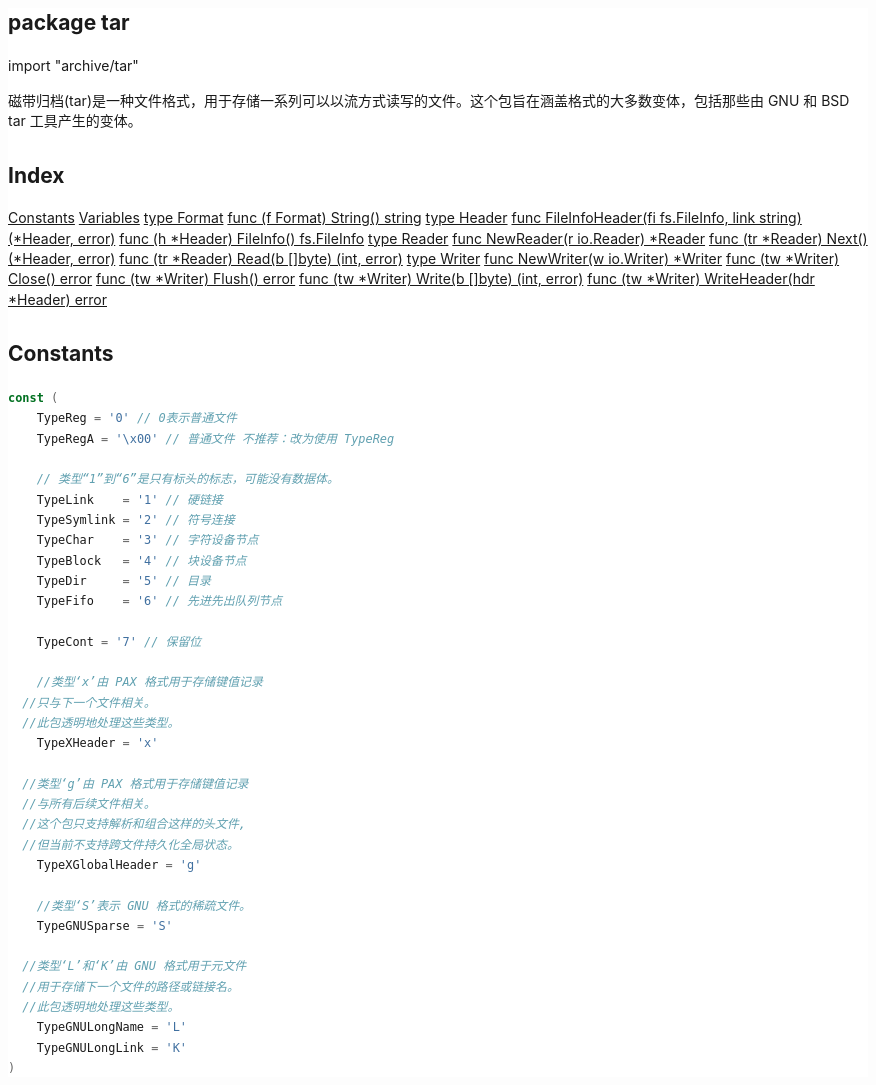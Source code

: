 ## package tar
import "archive/tar"

磁带归档(tar)是一种文件格式，用于存储一系列可以以流方式读写的文件。这个包旨在涵盖格式的大多数变体，包括那些由 GNU 和 BSD tar 工具产生的变体。

## Index
[Constants](#constants)
[Variables](#variables)
[type Format](#format)
    [func (f Format) String() string](#string)
[type Header](#header)
    [func FileInfoHeader(fi fs.FileInfo, link string) (*Header, error)](#file-info-header)
    [func (h *Header) FileInfo() fs.FileInfo](#file-info)
[type Reader](#reader)
    [func NewReader(r io.Reader) *Reader](#new-reader)
    [func (tr *Reader) Next() (*Header, error)](#next)
    [func (tr *Reader) Read(b []byte) (int, error)](#read)
[type Writer](#writer)
    [func NewWriter(w io.Writer) *Writer](#new-writer)
    [func (tw *Writer) Close() error](#close)
    [func (tw *Writer) Flush() error](#flush)
    [func (tw *Writer) Write(b []byte) (int, error)](#write)
    [func (tw *Writer) WriteHeader(hdr *Header) error](#write-header)

## <a id="constants">Constants</a>

```go
const (
	TypeReg = '0' // 0表示普通文件
	TypeRegA = '\x00' // 普通文件 不推荐：改为使用 TypeReg

	// 类型“1”到“6”是只有标头的标志，可能没有数据体。
	TypeLink    = '1' // 硬链接
	TypeSymlink = '2' // 符号连接
	TypeChar    = '3' // 字符设备节点
	TypeBlock   = '4' // 块设备节点
	TypeDir     = '5' // 目录
	TypeFifo    = '6' // 先进先出队列节点

	TypeCont = '7' // 保留位

	//类型‘x’由 PAX 格式用于存储键值记录
  //只与下一个文件相关。
  //此包透明地处理这些类型。
	TypeXHeader = 'x'

  //类型‘g’由 PAX 格式用于存储键值记录
  //与所有后续文件相关。
  //这个包只支持解析和组合这样的头文件,
  //但当前不支持跨文件持久化全局状态。
	TypeXGlobalHeader = 'g'

	//类型‘S’表示 GNU 格式的稀疏文件。
	TypeGNUSparse = 'S'

  //类型‘L’和‘K’由 GNU 格式用于元文件
  //用于存储下一个文件的路径或链接名。
  //此包透明地处理这些类型。
	TypeGNULongName = 'L'
	TypeGNULongLink = 'K'
)
```
